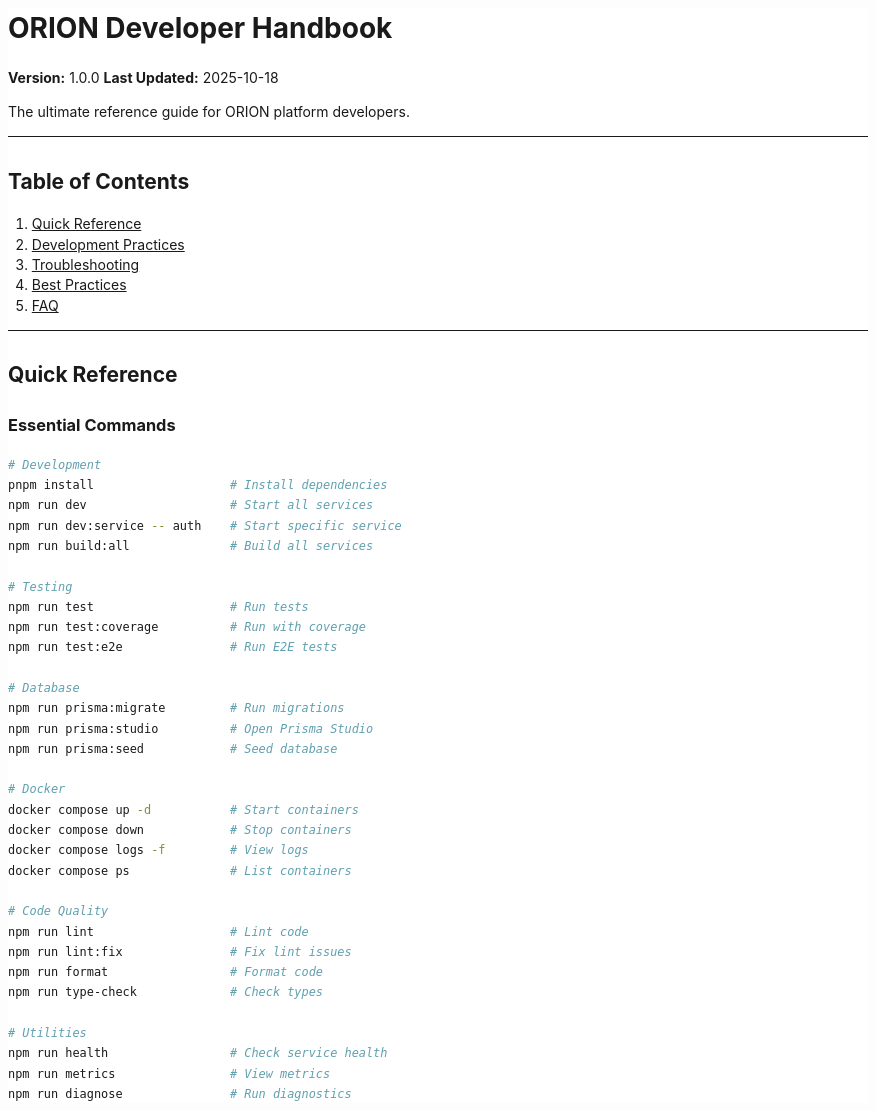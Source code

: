 # ORION Developer Handbook

**Version:** 1.0.0
**Last Updated:** 2025-10-18

The ultimate reference guide for ORION platform developers.

---

## Table of Contents

1. [Quick Reference](#quick-reference)
2. [Development Practices](#development-practices)
3. [Troubleshooting](#troubleshooting)
4. [Best Practices](#best-practices)
5. [FAQ](#faq)

---

## Quick Reference

### Essential Commands

```bash
# Development
pnpm install                   # Install dependencies
npm run dev                    # Start all services
npm run dev:service -- auth    # Start specific service
npm run build:all              # Build all services

# Testing
npm run test                   # Run tests
npm run test:coverage          # Run with coverage
npm run test:e2e               # Run E2E tests

# Database
npm run prisma:migrate         # Run migrations
npm run prisma:studio          # Open Prisma Studio
npm run prisma:seed            # Seed database

# Docker
docker compose up -d           # Start containers
docker compose down            # Stop containers
docker compose logs -f         # View logs
docker compose ps              # List containers

# Code Quality
npm run lint                   # Lint code
npm run lint:fix               # Fix lint issues
npm run format                 # Format code
npm run type-check             # Check types

# Utilities
npm run health                 # Check service health
npm run metrics                # View metrics
npm run diagnose               # Run diagnostics
```

